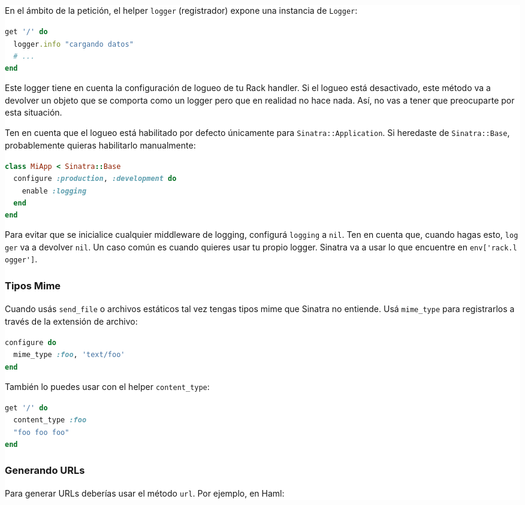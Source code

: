 En el ámbito de la petición, el helper `logger` (registrador) expone
una instancia de `Logger`:

```ruby
get '/' do
  logger.info "cargando datos"
  # ...
end
```

Este logger tiene en cuenta la configuración de logueo de tu Rack
handler. Si el logueo está desactivado, este método va a devolver un
objeto que se comporta como un logger pero que en realidad no hace
nada. Así, no vas a tener que preocuparte por esta situación.

Ten en cuenta que el logueo está habilitado por defecto únicamente
para `Sinatra::Application`. Si heredaste de
`Sinatra::Base`, probablemente quieras habilitarlo manualmente:

```ruby
class MiApp < Sinatra::Base
  configure :production, :development do
    enable :logging
  end
end
```

Para evitar que se inicialice cualquier middleware de logging, configurá
`logging` a `nil`. Ten en cuenta que, cuando hagas esto, `logger` va a
devolver `nil`. Un caso común es cuando quieres usar tu propio logger. Sinatra
va a usar lo que encuentre en `env['rack.logger']`.

### Tipos Mime

Cuando usás `send_file` o archivos estáticos tal vez tengas tipos mime
que Sinatra no entiende. Usá `mime_type` para registrarlos a través de la
extensión de archivo:

```ruby
configure do
  mime_type :foo, 'text/foo'
end
```

También lo puedes usar con el helper `content_type`:

```ruby
get '/' do
  content_type :foo
  "foo foo foo"
end
```

### Generando URLs

Para generar URLs deberías usar el método `url`. Por ejemplo, en Haml:
